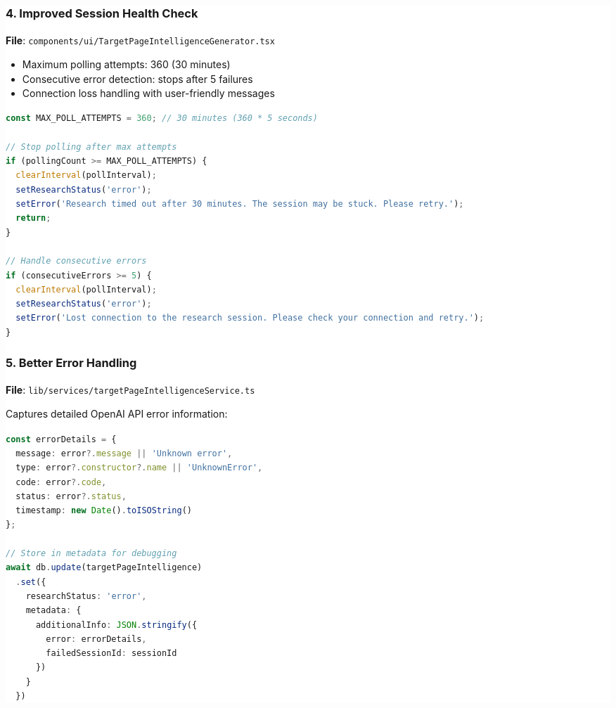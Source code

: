 ### 4. Improved Session Health Check
**File**: `components/ui/TargetPageIntelligenceGenerator.tsx`

- Maximum polling attempts: 360 (30 minutes)
- Consecutive error detection: stops after 5 failures
- Connection loss handling with user-friendly messages

```typescript
const MAX_POLL_ATTEMPTS = 360; // 30 minutes (360 * 5 seconds)

// Stop polling after max attempts
if (pollingCount >= MAX_POLL_ATTEMPTS) {
  clearInterval(pollInterval);
  setResearchStatus('error');
  setError('Research timed out after 30 minutes. The session may be stuck. Please retry.');
  return;
}

// Handle consecutive errors
if (consecutiveErrors >= 5) {
  clearInterval(pollInterval);
  setResearchStatus('error');
  setError('Lost connection to the research session. Please check your connection and retry.');
}
```

### 5. Better Error Handling
**File**: `lib/services/targetPageIntelligenceService.ts`

Captures detailed OpenAI API error information:

```typescript
const errorDetails = {
  message: error?.message || 'Unknown error',
  type: error?.constructor?.name || 'UnknownError',
  code: error?.code,
  status: error?.status,
  timestamp: new Date().toISOString()
};

// Store in metadata for debugging
await db.update(targetPageIntelligence)
  .set({
    researchStatus: 'error',
    metadata: {
      additionalInfo: JSON.stringify({
        error: errorDetails,
        failedSessionId: sessionId
      })
    }
  })
```
